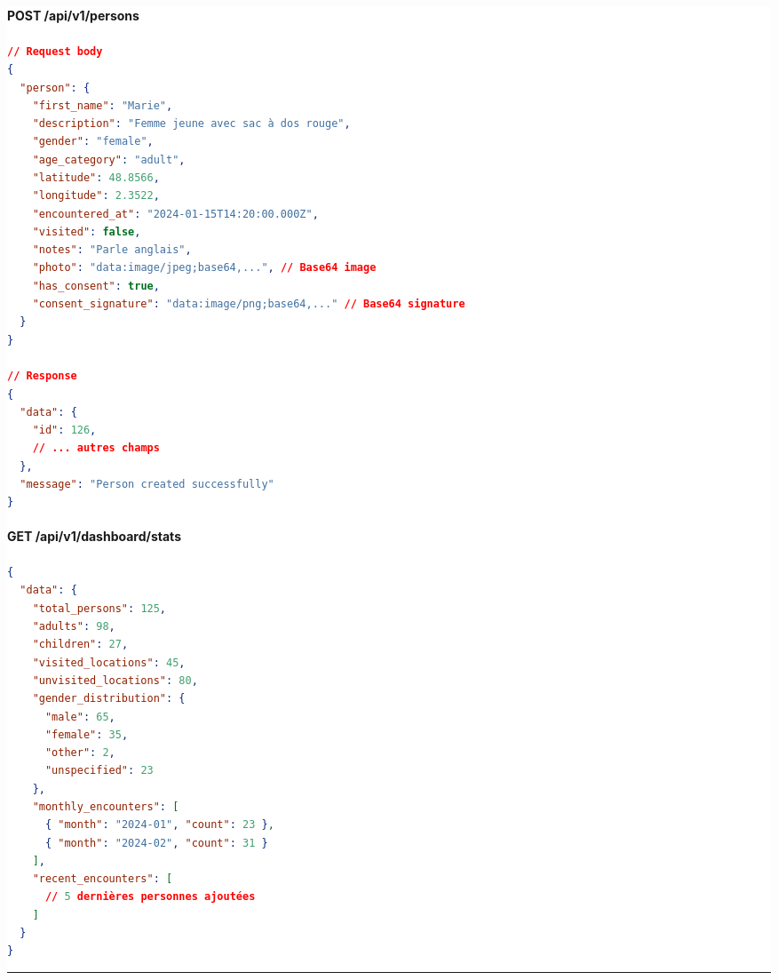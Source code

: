 #### POST /api/v1/persons
```json
// Request body
{
  "person": {
    "first_name": "Marie",
    "description": "Femme jeune avec sac à dos rouge",
    "gender": "female",
    "age_category": "adult", 
    "latitude": 48.8566,
    "longitude": 2.3522,
    "encountered_at": "2024-01-15T14:20:00.000Z",
    "visited": false,
    "notes": "Parle anglais",
    "photo": "data:image/jpeg;base64,...", // Base64 image
    "has_consent": true,
    "consent_signature": "data:image/png;base64,..." // Base64 signature
  }
}

// Response
{
  "data": {
    "id": 126,
    // ... autres champs
  },
  "message": "Person created successfully"
}
```

#### GET /api/v1/dashboard/stats
```json
{
  "data": {
    "total_persons": 125,
    "adults": 98,
    "children": 27,
    "visited_locations": 45,
    "unvisited_locations": 80,
    "gender_distribution": {
      "male": 65,
      "female": 35,
      "other": 2,
      "unspecified": 23
    },
    "monthly_encounters": [
      { "month": "2024-01", "count": 23 },
      { "month": "2024-02", "count": 31 }
    ],
    "recent_encounters": [
      // 5 dernières personnes ajoutées
    ]
  }
}
```

---